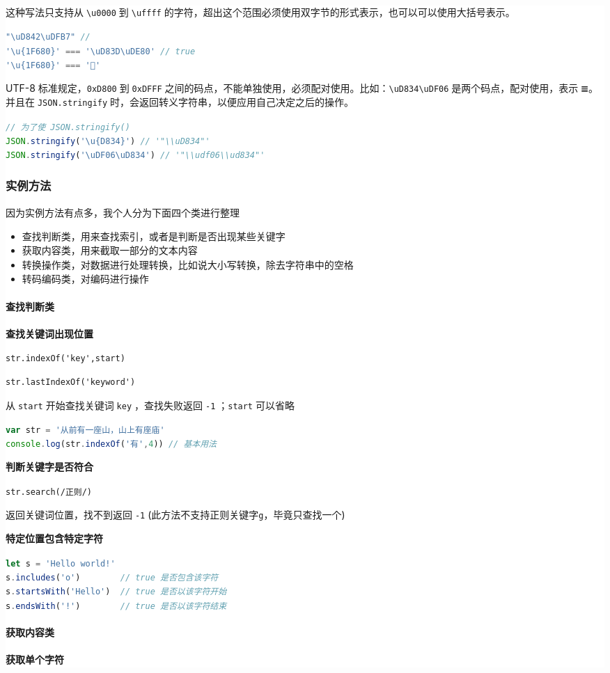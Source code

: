 这种写法只支持从 `\u0000` 到 `\uffff` 的字符，超出这个范围必须使用双字节的形式表示，也可以可以使用大括号表示。

```js
"\uD842\uDFB7" // 
'\u{1F680}' === '\uD83D\uDE80' // true
'\u{1F680}' === '🚀'
```

UTF-8 标准规定，`0xD800` 到 `0xDFFF` 之间的码点，不能单独使用，必须配对使用。比如：`\uD834\uDF06` 是两个码点，配对使用，表示 `𝌆`。并且在 `JSON.stringify` 时，会返回转义字符串，以便应用自己决定之后的操作。

```js
// 为了使 JSON.stringify()
JSON.stringify('\u{D834}') // '"\\uD834"'
JSON.stringify('\uDF06\uD834') // '"\\udf06\\ud834"'
```



### 实例方法

因为实例方法有点多，我个人分为下面四个类进行整理

- 查找判断类，用来查找索引，或者是判断是否出现某些关键字
- 获取内容类，用来截取一部分的文本内容
- 转换操作类，对数据进行处理转换，比如说大小写转换，除去字符串中的空格
- 转码编码类，对编码进行操作

#### 查找判断类

**查找关键词出现位置** 

`str.indexOf('key',start)` 

`str.lastIndexOf('keyword')`

从 `start` 开始查找关键词 `key` ，查找失败返回 `-1` ；`start` 可以省略

```js
var str = '从前有一座山，山上有座庙'
console.log(str.indexOf('有',4)) // 基本用法
```

**判断关键字是否符合**

`str.search(/正则/)` 

返回关键词位置，找不到返回 `-1` (此方法不支持正则关键字`g`，毕竟只查找一个)

**特定位置包含特定字符**

```js
let s = 'Hello world!'
s.includes('o')        // true 是否包含该字符
s.startsWith('Hello')  // true 是否以该字符开始
s.endsWith('!')        // true 是否以该字符结束
```

#### 获取内容类

**获取单个字符**
